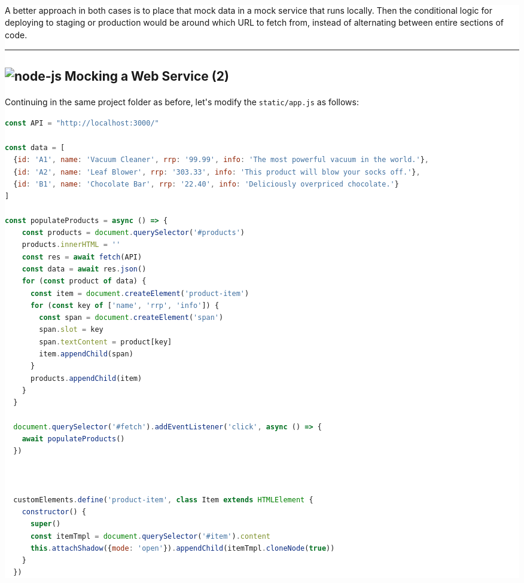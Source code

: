 A better approach in both cases is to place that mock data in a mock service that runs locally. Then the conditional logic for deploying to staging or production would be around which URL to fetch from, instead of alternating between entire sections of code.

---

## <img width="48" height="48" src="https://img.icons8.com/fluency/48/node-js.png" alt="node-js"/> Mocking a Web Service (2)

Continuing in the same project folder as before, let's modify the `static/app.js` as follows:

```JavaScript
const API = "http://localhost:3000/"

const data = [
  {id: 'A1', name: 'Vacuum Cleaner', rrp: '99.99', info: 'The most powerful vacuum in the world.'},
  {id: 'A2', name: 'Leaf Blower', rrp: '303.33', info: 'This product will blow your socks off.'},
  {id: 'B1', name: 'Chocolate Bar', rrp: '22.40', info: 'Deliciously overpriced chocolate.'}
]

const populateProducts = async () => {
    const products = document.querySelector('#products')
    products.innerHTML = ''
    const res = await fetch(API)
    const data = await res.json()
    for (const product of data) {
      const item = document.createElement('product-item')
      for (const key of ['name', 'rrp', 'info']) {
        const span = document.createElement('span')
        span.slot = key
        span.textContent = product[key]
        item.appendChild(span)
      }
      products.appendChild(item)
    }
  }

  document.querySelector('#fetch').addEventListener('click', async () => {
    await populateProducts()
  })



  customElements.define('product-item', class Item extends HTMLElement {
    constructor() {
      super()
      const itemTmpl = document.querySelector('#item').content
      this.attachShadow({mode: 'open'}).appendChild(itemTmpl.cloneNode(true))
    }
  })
```
